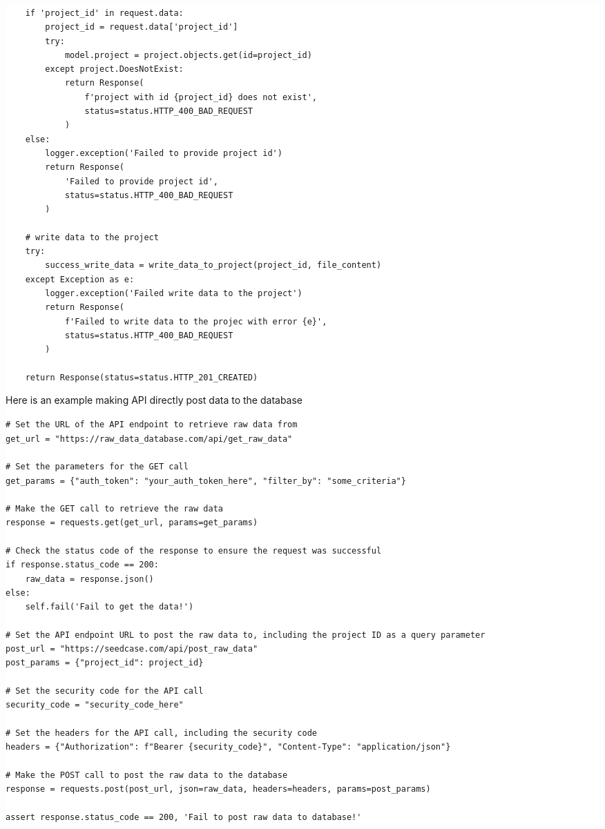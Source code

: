 ````
    if 'project_id' in request.data:
        project_id = request.data['project_id']
        try:
            model.project = project.objects.get(id=project_id)
        except project.DoesNotExist:
            return Response(
                f'project with id {project_id} does not exist',
                status=status.HTTP_400_BAD_REQUEST
            )
    else:
        logger.exception('Failed to provide project id')
        return Response(
            'Failed to provide project id',
            status=status.HTTP_400_BAD_REQUEST
        )
        
    # write data to the project
    try:
        success_write_data = write_data_to_project(project_id, file_content)
    except Exception as e:
        logger.exception('Failed write data to the project')
        return Response(
            f'Failed to write data to the projec with error {e}',
            status=status.HTTP_400_BAD_REQUEST
        )
    
    return Response(status=status.HTTP_201_CREATED)

````

Here is an example making API directly post data to the database

````
# Set the URL of the API endpoint to retrieve raw data from
get_url = "https://raw_data_database.com/api/get_raw_data"

# Set the parameters for the GET call
get_params = {"auth_token": "your_auth_token_here", "filter_by": "some_criteria"}

# Make the GET call to retrieve the raw data
response = requests.get(get_url, params=get_params)

# Check the status code of the response to ensure the request was successful
if response.status_code == 200:
    raw_data = response.json()
else:
    self.fail('Fail to get the data!')

# Set the API endpoint URL to post the raw data to, including the project ID as a query parameter
post_url = "https://seedcase.com/api/post_raw_data"
post_params = {"project_id": project_id}

# Set the security code for the API call
security_code = "security_code_here"

# Set the headers for the API call, including the security code
headers = {"Authorization": f"Bearer {security_code}", "Content-Type": "application/json"}

# Make the POST call to post the raw data to the database
response = requests.post(post_url, json=raw_data, headers=headers, params=post_params)

assert response.status_code == 200, 'Fail to post raw data to database!'

````
